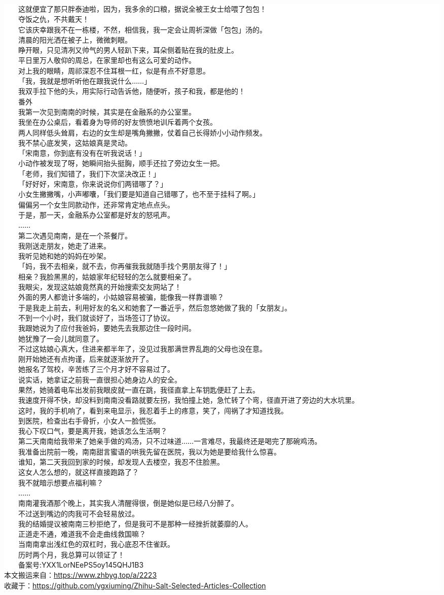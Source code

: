&emsp;&emsp;这就便宜了那只胖泰迪啦，因为，我多余的口粮，据说全被王女士给喂了包包！  
&emsp;&emsp;夺饭之仇，不共戴天！  
&emsp;&emsp;它该庆幸跟我不在一栋楼，不然，相信我，我一定会让周祈深做「包包」汤的。  
&emsp;&emsp;清晨的阳光洒在被子上，微微刺眼。  
&emsp;&emsp;睁开眼，只见清冽又帅气的男人轻趴下来，耳朵侧着贴在我的肚皮上。  
&emsp;&emsp;平日里万人敬仰的周总，在家里却也有这么可爱的动作。  
&emsp;&emsp;对上我的眼睛，周祁深忍不住耳根一红，似是有点不好意思。  
&emsp;&emsp;「我，我就是想听听他在跟我说什么……」  
&emsp;&emsp;我双手拉下他的头，用实际行动告诉他，随便听，孩子和我，都是他的！  
&emsp;&emsp;番外  
&emsp;&emsp;我第一次见到南南的时候，其实是在金融系的办公室里。  
&emsp;&emsp;我坐在办公桌后，看着身为导师的好友愤愤地训斥着两个女孩。  
&emsp;&emsp;两人同样低头耸肩，右边的女生却是嘴角撇撇，仗着自己长得娇小小动作频发。  
&emsp;&emsp;我不禁心底发笑，这姑娘真是灵动。  
&emsp;&emsp;「宋南意，你到底有没有在听我说话！」  
&emsp;&emsp;小动作被发现了呀，她瞬间抬头挺胸，顺手还拉了旁边女生一把。  
&emsp;&emsp;「老师，我们知错了，我们下次坚决改正！」  
&emsp;&emsp;「好好好，宋南意，你来说说你们两错哪了？」  
&emsp;&emsp;小女生撇撇嘴，小声嘟囔，「我们要是知道自己错哪了，也不至于挂科了啊。」  
&emsp;&emsp;偏偏另一个女生同款动作，还非常肯定地点点头。  
&emsp;&emsp;于是，那一天，金融系办公室都是好友的怒吼声。  
&emsp;&emsp;……  
&emsp;&emsp;第二次遇见南南，是在一个茶餐厅。  
&emsp;&emsp;我刚送走朋友，她走了进来。  
&emsp;&emsp;我听见她和她的妈妈在吵架。  
&emsp;&emsp;「妈，我不去相亲，就不去，你再催我我就随手找个男朋友得了！」  
&emsp;&emsp;相亲？我脸黑黑的，姑娘家年纪轻轻的怎么就要相亲了。  
&emsp;&emsp;我眼尖，发现这姑娘竟然真的开始搜索交友网站了！  
&emsp;&emsp;外面的男人都诡计多端的，小姑娘容易被骗，能像我一样靠谱嘛？  
&emsp;&emsp;于是我走上前去，利用好友的名义和她套了一番近乎，然后忽悠她做了我的「女朋友」。  
&emsp;&emsp;不到一个小时，我们就谈好了，当场签订了协议。  
&emsp;&emsp;我跟她说为了应付我爸妈，要她先去我那边住一段时间。  
&emsp;&emsp;她犹豫了一会儿就同意了。  
&emsp;&emsp;不过这姑娘心真大，住进来都半年了，没见过我那满世界乱跑的父母也没在意。  
&emsp;&emsp;刚开始她还有点拘谨，后来就逐渐放开了。  
&emsp;&emsp;她报名了驾校，辛苦练了三个月才好不容易过了。  
&emsp;&emsp;说实话，她拿证之前我一直很担心她身边人的安全。  
&emsp;&emsp;果然，她骑着电车出发前我眼皮就一直在跳，我径直拿上车钥匙便赶了上去。  
&emsp;&emsp;我速度开得不快，却没料到南南没看路就要左拐，我怕撞上她，急忙转了个弯，径直开进了旁边的大水坑里。  
&emsp;&emsp;这时，我的手机响了，看到来电显示，我忍着手上的疼意，笑了，闯祸了才知道找我。  
&emsp;&emsp;到医院，检查出右手骨折，小女人一脸慌张。  
&emsp;&emsp;我心下叹口气，要是离开我，她该怎么生活啊？  
&emsp;&emsp;第二天南南给我带来了她亲手做的鸡汤，只不过味道……一言难尽，我最终还是喝完了那碗鸡汤。  
&emsp;&emsp;我准备出院前一晚，南南甜言蜜语的哄我先留在医院，我以为她是要给我什么惊喜。  
&emsp;&emsp;谁知，第二天我回到家的时候，却发现人去楼空，我忍不住脸黑。  
&emsp;&emsp;这女人怎么想的，就这样直接跑路了？  
&emsp;&emsp;我不就暗示想要点福利嘛？  
&emsp;&emsp;……  
&emsp;&emsp;南南灌我酒那个晚上，其实我人清醒得很，倒是她似是已经八分醉了。  
&emsp;&emsp;不过送到嘴边的肉我可不会轻易放过。  
&emsp;&emsp;我的结婚提议被南南三秒拒绝了，但是我可不是那种一经挫折就萎靡的人。  
&emsp;&emsp;正道走不通，难道我不会走曲线救国嘛？  
&emsp;&emsp;当南南拿出浅红色的双杠时，我心底忍不住雀跃。  
&emsp;&emsp;历时两个月，我总算可以领证了！  
&emsp;&emsp;备案号:YXX1LorNEePS5oy145QHJ1B3  
本文搬运来自：https://www.zhbyg.top/a/2223  
 收藏于：https://github.com/ygxiuming/Zhihu-Salt-Selected-Articles-Collection